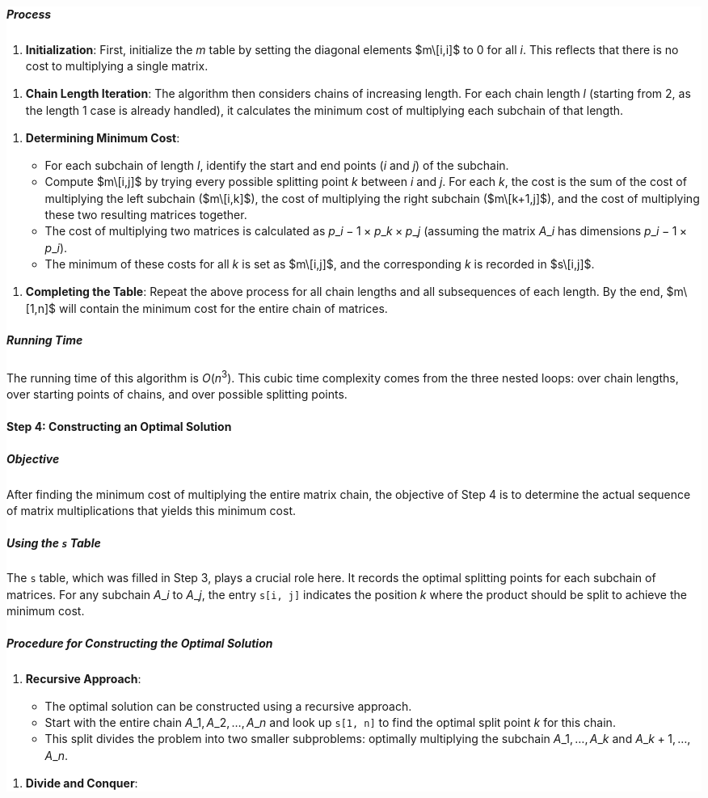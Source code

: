 ##### Process

1. **Initialization**: First, initialize the $m$ table by setting the diagonal elements $m\[i,i]$ to 0 for all $i$. This reflects that there is no cost to multiplying a single matrix.

1) **Chain Length Iteration**: The algorithm then considers chains of increasing length. For each chain length $l$ (starting from 2, as the length 1 case is already handled), it calculates the minimum cost of multiplying each subchain of that length.

1. **Determining Minimum Cost**:

   * For each subchain of length $l$, identify the start and end points ($i$ and $j$) of the subchain.

   - Compute $m\[i,j]$ by trying every possible splitting point $k$ between $i$ and $j$. For each $k$, the cost is the sum of the cost of multiplying the left subchain ($m\[i,k]$), the cost of multiplying the right subchain ($m\[k+1,j]$), and the cost of multiplying these two resulting matrices together.

   * The cost of multiplying two matrices is calculated as $p\_{i-1} \times p\_k \times p\_j$ (assuming the matrix $A\_i$ has dimensions $p\_{i-1} \times p\_i$).

   - The minimum of these costs for all $k$ is set as $m\[i,j]$, and the corresponding $k$ is recorded in $s\[i,j]$.

1) **Completing the Table**: Repeat the above process for all chain lengths and all subsequences of each length. By the end, $m\[1,n]$ will contain the minimum cost for the entire chain of matrices.

##### Running Time

The running time of this algorithm is $O(n^3)$. This cubic time complexity comes from the three nested loops: over chain lengths, over starting points of chains, and over possible splitting points.



#### Step 4: Constructing an Optimal Solution

##### Objective

After finding the minimum cost of multiplying the entire matrix chain, the objective of Step 4 is to determine the actual sequence of matrix multiplications that yields this minimum cost.

##### Using the `s` Table

The `s` table, which was filled in Step 3, plays a crucial role here. It records the optimal splitting points for each subchain of matrices. For any subchain $A\_i$ to $A\_j$, the entry `s[i, j]` indicates the position $k$ where the product should be split to achieve the minimum cost.

##### Procedure for Constructing the Optimal Solution

1. **Recursive Approach**:

   * The optimal solution can be constructed using a recursive approach.

   - Start with the entire chain $A\_1, A\_2, \ldots, A\_n$ and look up `s[1, n]` to find the optimal split point $k$ for this chain.

   * This split divides the problem into two smaller subproblems: optimally multiplying the subchain $A\_1, \ldots, A\_k$ and $A\_{k+1}, \ldots, A\_n$.

1) **Divide and Conquer**:
